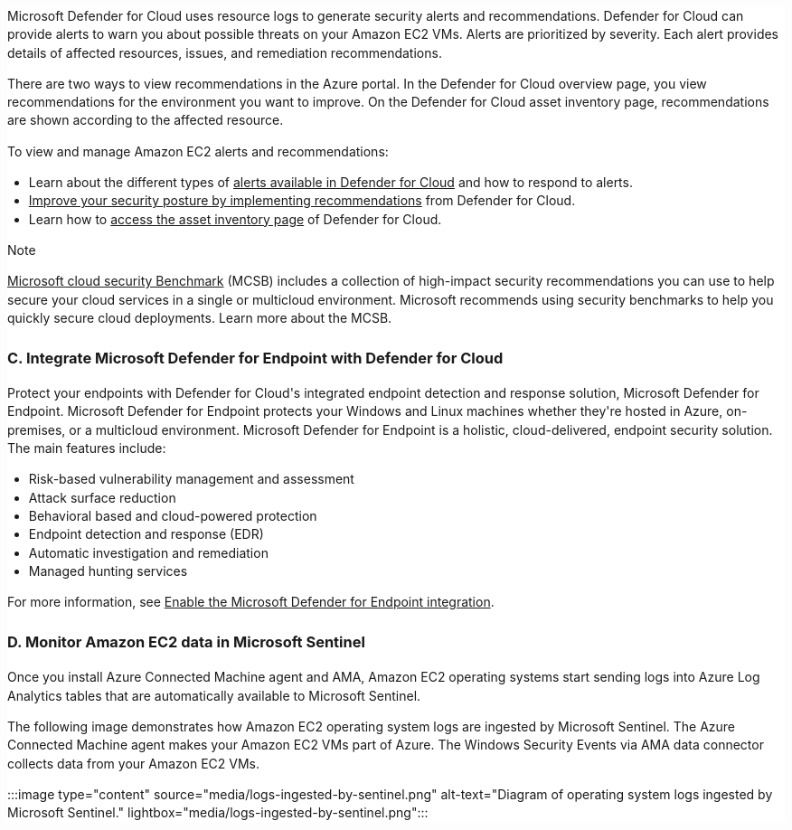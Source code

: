 Microsoft Defender for Cloud uses resource logs to generate security alerts and recommendations. Defender for Cloud can provide alerts to warn you about possible threats on your Amazon EC2 VMs. Alerts are prioritized by severity. Each alert provides details of affected resources, issues, and remediation recommendations.

There are two ways to view recommendations in the Azure portal. In the Defender for Cloud overview page, you view recommendations for the environment you want to improve. On the Defender for Cloud asset inventory page, recommendations are shown according to the affected resource.

To view and manage Amazon EC2 alerts and recommendations:

- Learn about the different types of [alerts available in Defender for Cloud](/azure/defender-for-cloud/alerts-overview) and how to respond to alerts.
- [Improve your security posture by implementing recommendations](/azure/defender-for-cloud/review-security-recommendations) from Defender for Cloud.
- Learn how to [access the asset inventory page](/azure/defender-for-cloud/asset-inventory) of Defender for Cloud.

>[!Note]
>[Microsoft cloud security Benchmark](/security/benchmark/azure/introduction) (MCSB) includes a collection of high-impact security recommendations you can use to help secure your cloud services in a single or multicloud environment. Microsoft recommends using security benchmarks to help you quickly secure cloud deployments. Learn more about the MCSB.
>

### C. Integrate Microsoft Defender for Endpoint with Defender for Cloud

Protect your endpoints with Defender for Cloud's integrated endpoint detection and response solution, Microsoft Defender for Endpoint. Microsoft Defender for Endpoint protects your Windows and Linux machines whether they're hosted in Azure, on-premises, or a multicloud environment. Microsoft Defender for Endpoint is a holistic, cloud-delivered, endpoint security solution. The main features include:

- Risk-based vulnerability management and assessment
- Attack surface reduction
- Behavioral based and cloud-powered protection
- Endpoint detection and response (EDR)
- Automatic investigation and remediation
- Managed hunting services

For more information, see [Enable the Microsoft Defender for Endpoint integration](/azure/defender-for-cloud/integration-defender-for-endpoint#enable-the-microsoft-defender-for-endpoint-integration).

### D. Monitor Amazon EC2 data in Microsoft Sentinel

Once you install Azure Connected Machine agent and AMA, Amazon EC2 operating systems start sending logs into Azure Log Analytics tables that are automatically available to Microsoft Sentinel.

The following image demonstrates how Amazon EC2 operating system logs are ingested by Microsoft Sentinel. The Azure Connected Machine agent makes your Amazon EC2 VMs part of Azure. The Windows Security Events via AMA data connector collects data from your Amazon EC2 VMs.

:::image type="content" source="media/logs-ingested-by-sentinel.png" alt-text="Diagram of operating system logs ingested by Microsoft Sentinel." lightbox="media/logs-ingested-by-sentinel.png":::
